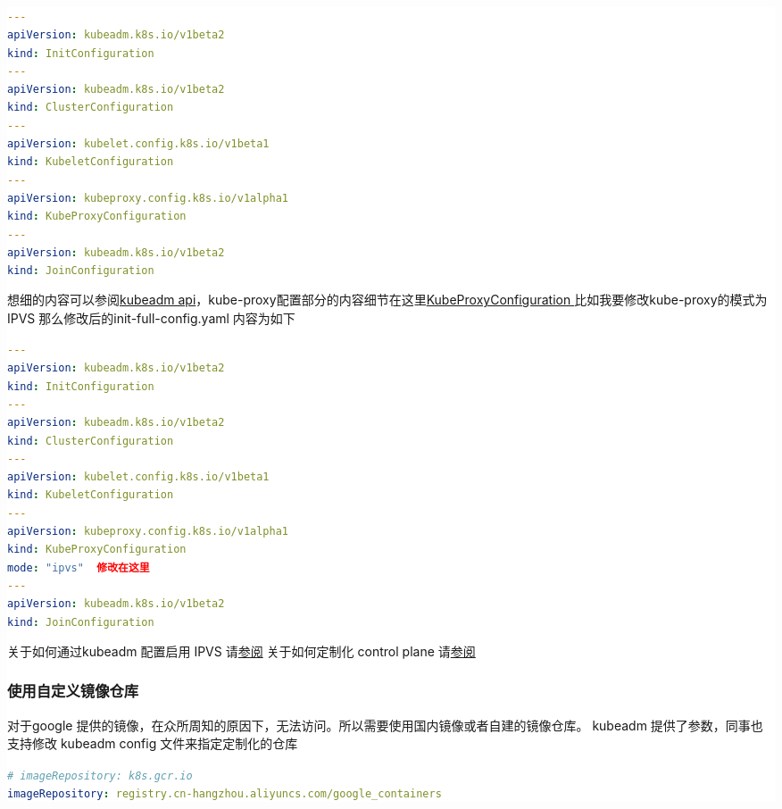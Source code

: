 ```yaml
---
apiVersion: kubeadm.k8s.io/v1beta2
kind: InitConfiguration
---
apiVersion: kubeadm.k8s.io/v1beta2
kind: ClusterConfiguration
---
apiVersion: kubelet.config.k8s.io/v1beta1
kind: KubeletConfiguration
---
apiVersion: kubeproxy.config.k8s.io/v1alpha1
kind: KubeProxyConfiguration
---
apiVersion: kubeadm.k8s.io/v1beta2
kind: JoinConfiguration
```

想细的内容可以参阅[kubeadm api](https://links.jianshu.com/go?to=https%3A%2F%2Fgodoc.org%2Fk8s.io%2Fkubernetes%2Fcmd%2Fkubeadm%2Fapp%2Fapis%2Fkubeadm%2Fv1beta2)，kube-proxy配置部分的内容细节在这里[KubeProxyConfiguration ](https://links.jianshu.com/go?to=https%3A%2F%2Fgodoc.org%2Fk8s.io%2Fkubernetes%2Fpkg%2Fproxy%2Fapis%2Fconfig%23KubeProxyConfiguration)
 比如我要修改kube-proxy的模式为IPVS 那么修改后的init-full-config.yaml 内容为如下

```yaml
---
apiVersion: kubeadm.k8s.io/v1beta2
kind: InitConfiguration
---
apiVersion: kubeadm.k8s.io/v1beta2
kind: ClusterConfiguration
---
apiVersion: kubelet.config.k8s.io/v1beta1
kind: KubeletConfiguration
---
apiVersion: kubeproxy.config.k8s.io/v1alpha1
kind: KubeProxyConfiguration
mode: "ipvs"  修改在这里
---
apiVersion: kubeadm.k8s.io/v1beta2
kind: JoinConfiguration
```

关于如何通过kubeadm 配置启用 IPVS 请[参阅](https://links.jianshu.com/go?to=https%3A%2F%2Fgithub.com%2Fkubernetes%2Fkubernetes%2Fblob%2Fmaster%2Fpkg%2Fproxy%2Fipvs%2FREADME.md)
关于如何定制化 control plane 请[参阅](https://links.jianshu.com/go?to=https%3A%2F%2Fkubernetes.io%2Fdocs%2Fsetup%2Fproduction-environment%2Ftools%2Fkubeadm%2Fcontrol-plane-flags%2F)



### 使用自定义镜像仓库

对于google 提供的镜像，在众所周知的原因下，无法访问。所以需要使用国内镜像或者自建的镜像仓库。 kubeadm 提供了参数，同事也支持修改 kubeadm config 文件来指定定制化的仓库

```yaml
# imageRepository: k8s.gcr.io
imageRepository: registry.cn-hangzhou.aliyuncs.com/google_containers 
```
